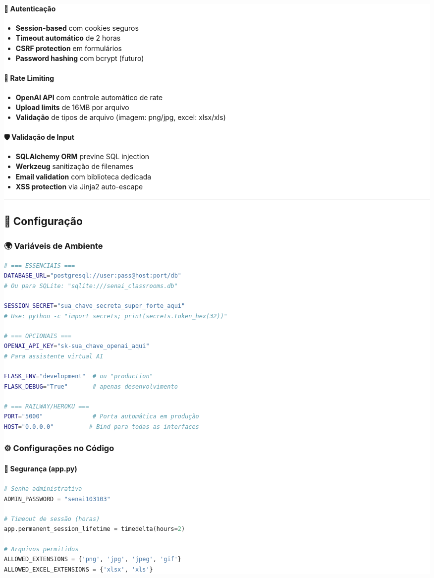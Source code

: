 #### 🔐 **Autenticação**
- **Session-based** com cookies seguros
- **Timeout automático** de 2 horas
- **CSRF protection** em formulários
- **Password hashing** com bcrypt (futuro)

#### 🚨 **Rate Limiting**
- **OpenAI API** com controle automático de rate
- **Upload limits** de 16MB por arquivo
- **Validação** de tipos de arquivo (imagem: png/jpg, excel: xlsx/xls)

#### 🛡️ **Validação de Input**
- **SQLAlchemy ORM** previne SQL injection
- **Werkzeug** sanitização de filenames
- **Email validation** com biblioteca dedicada
- **XSS protection** via Jinja2 auto-escape

---

## 🔧 Configuração

### 🌍 **Variáveis de Ambiente**

```bash
# === ESSENCIAIS ===
DATABASE_URL="postgresql://user:pass@host:port/db"
# Ou para SQLite: "sqlite:///senai_classrooms.db"

SESSION_SECRET="sua_chave_secreta_super_forte_aqui"
# Use: python -c "import secrets; print(secrets.token_hex(32))"

# === OPCIONAIS ===
OPENAI_API_KEY="sk-sua_chave_openai_aqui"
# Para assistente virtual AI

FLASK_ENV="development"  # ou "production"
FLASK_DEBUG="True"       # apenas desenvolvimento

# === RAILWAY/HEROKU ===
PORT="5000"              # Porta automática em produção
HOST="0.0.0.0"          # Bind para todas as interfaces
```

### ⚙️ **Configurações no Código**

#### 🔐 **Segurança (app.py)**
```python
# Senha administrativa
ADMIN_PASSWORD = "senai103103"

# Timeout de sessão (horas)
app.permanent_session_lifetime = timedelta(hours=2)

# Arquivos permitidos
ALLOWED_EXTENSIONS = {'png', 'jpg', 'jpeg', 'gif'}
ALLOWED_EXCEL_EXTENSIONS = {'xlsx', 'xls'}
```

